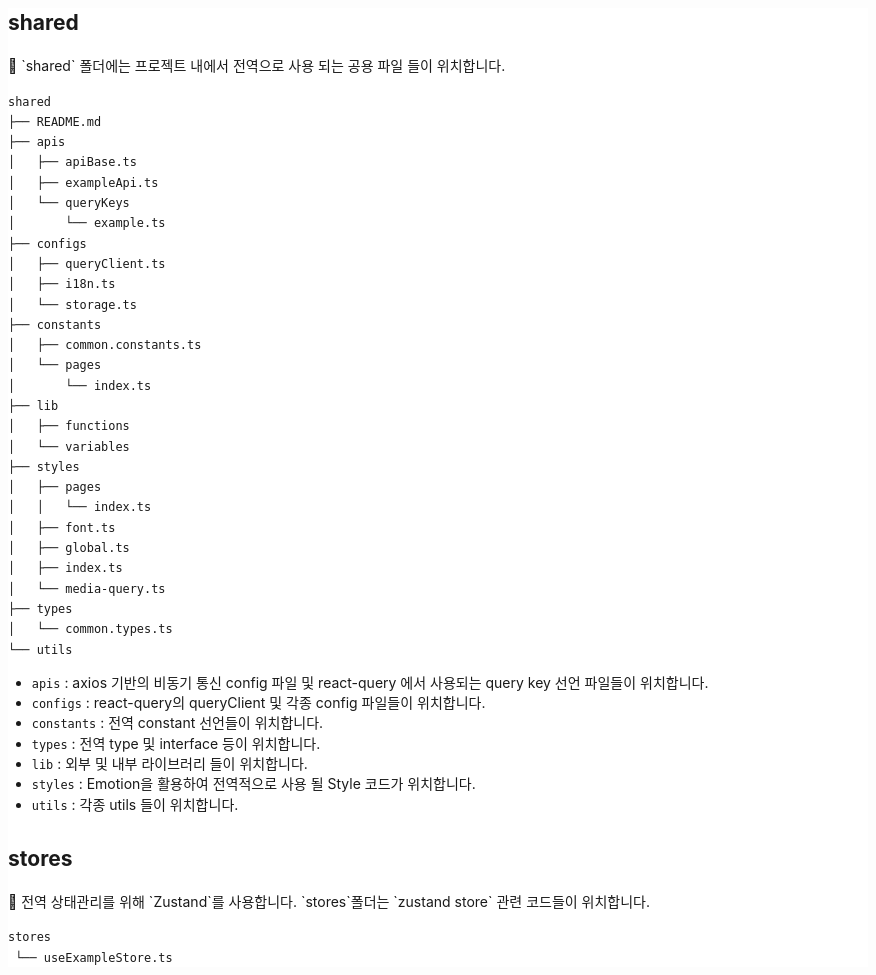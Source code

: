## shared

<aside>
🧐 `shared` 폴더에는 프로젝트 내에서 전역으로 사용 되는 공용 파일 들이 위치합니다.

</aside>

```
shared
├── README.md
├── apis
│   ├── apiBase.ts
│   ├── exampleApi.ts
│   └── queryKeys
│       └── example.ts
├── configs
│   ├── queryClient.ts
│   ├── i18n.ts
│   └── storage.ts
├── constants
│   ├── common.constants.ts
│   └── pages
│       └── index.ts
├── lib
│   ├── functions
│   └── variables
├── styles
│   ├── pages
│   │   └── index.ts
│   ├── font.ts
│   ├── global.ts
│   ├── index.ts
│   └── media-query.ts
├── types
│   └── common.types.ts
└── utils
```

- `apis` : axios 기반의 비동기 통신 config 파일 및 react-query 에서 사용되는 query key 선언 파일들이 위치합니다.
- `configs` : react-query의 queryClient 및 각종 config 파일들이 위치합니다.
- `constants` : 전역 constant 선언들이 위치합니다.
- `types` : 전역 type 및 interface 등이 위치합니다.
- `lib` : 외부 및 내부 라이브러리 들이 위치합니다.
- `styles` : Emotion을 활용하여 전역적으로 사용 될 Style 코드가 위치합니다.
- `utils` : 각종 utils 들이 위치합니다.

## stores

<aside>
🧐 전역 상태관리를 위해 `Zustand`를 사용합니다.
`stores`폴더는 `zustand store` 관련 코드들이 위치합니다.

</aside>

```
stores
 └── useExampleStore.ts
```